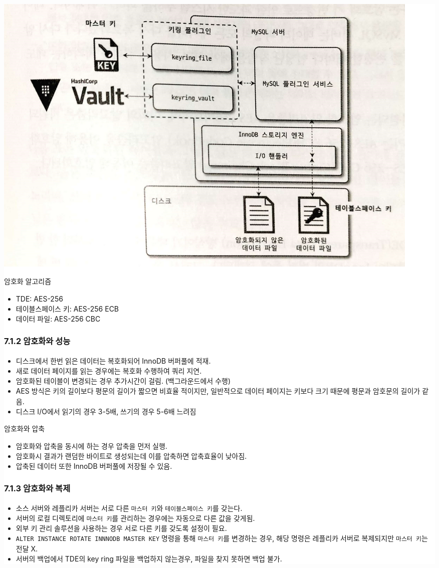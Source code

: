 ![key_managing](./images/key_managing.png)


암호화 알고리즘

- TDE: AES-256
- 테이블스페이스 키: AES-256 ECB
- 데이터 파일: AES-256 CBC

### 7.1.2 암호화와 성능

- 디스크에서 한번 읽은 데이터는 복호화되어 InnoDB 버퍼풀에 적재.
- 새로 데이터 페이지를 읽는 경우에는 복호화 수행하여 쿼리 지연.
- 암호화된 테이블이 변경되는 경우 추가시간이 걸림. (백그라운드에서 수행)
- AES 방식은 키의 길이보다 평문의 길이가 짧으면 비효율 적이지만, 일반적으로 데이터 페이지는 키보다 크기 때문에 평문과 암호문의 길이가 같음.
- 디스크 I/O에서 읽기의 경우 3-5배, 쓰기의 경우 5-6배 느려짐

암호화와 압축
- 암호화와 압축을 동시에 하는 경우 압축을 먼저 실행.
- 암호화시 결과가 랜덤한 바이트로 생성되는데 이를 압축하면 압축효율이 낮아짐.
- 압축된 데이터 또한 InnoDB 버퍼풀에 저장될 수 있음.

### 7.1.3 암호화와 복제

- 소스 서버와 레플리카 서버는 서로 다른 ```마스터 키```와 ```테이블스페이스 키```를 갖는다.
- 서버의 로컬 디렉토리에 ```마스터 키```를 관리하는 경우에는 자동으로 다른 값을 갖게됨.
- 외부 키 관리 솔루션을 사용하는 경우 서로 다른 키를 갖도록 설정이 필요.
- ```ALTER INSTANCE ROTATE INNNODB MASTER KEY``` 명령을 통해 ```마스터 키```를 변경하는 경우, 해당 명령은 레플리카 서버로 복제되지만 ```마스터 키```는 전달 X.
- 서버의 백업에서 TDE의 key ring 파일을 백업하지 않는경우, 파일을 찾지 못하면 백업 불가.
